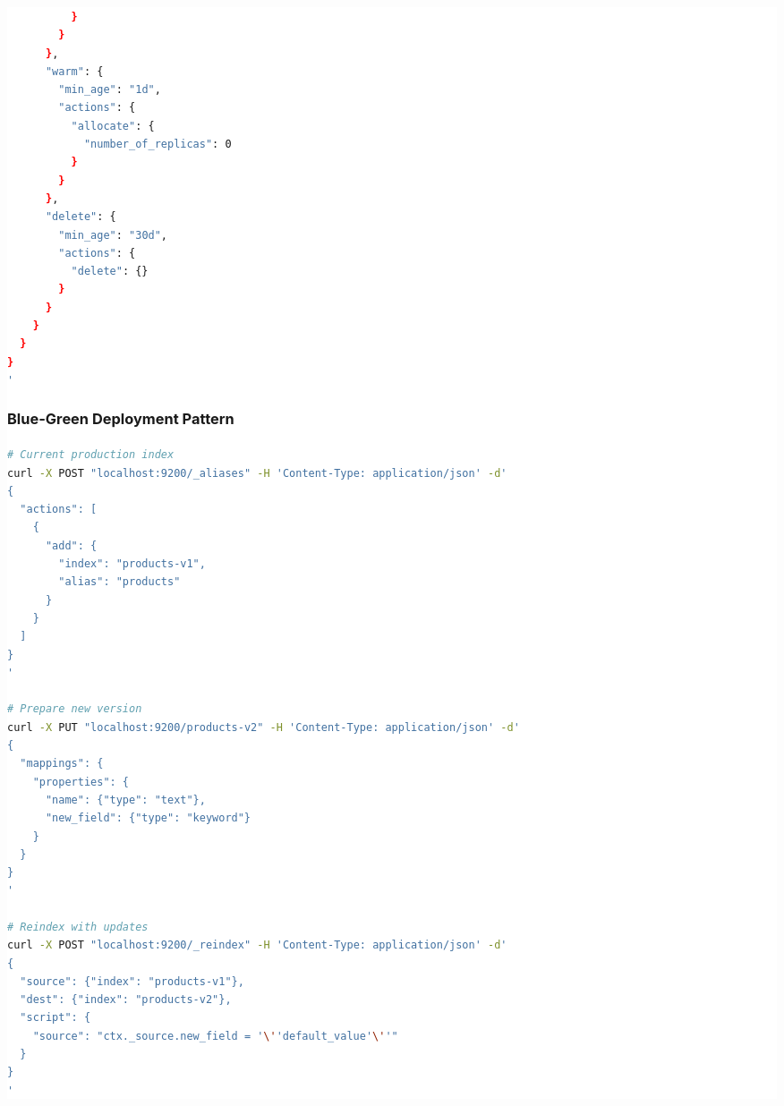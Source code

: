 ```bash
          }
        }
      },
      "warm": {
        "min_age": "1d",
        "actions": {
          "allocate": {
            "number_of_replicas": 0
          }
        }
      },
      "delete": {
        "min_age": "30d",
        "actions": {
          "delete": {}
        }
      }
    }
  }
}
'
```

### Blue-Green Deployment Pattern

```bash
# Current production index
curl -X POST "localhost:9200/_aliases" -H 'Content-Type: application/json' -d'
{
  "actions": [
    {
      "add": {
        "index": "products-v1",
        "alias": "products"
      }
    }
  ]
}
'

# Prepare new version
curl -X PUT "localhost:9200/products-v2" -H 'Content-Type: application/json' -d'
{
  "mappings": {
    "properties": {
      "name": {"type": "text"},
      "new_field": {"type": "keyword"}
    }
  }
}
'

# Reindex with updates
curl -X POST "localhost:9200/_reindex" -H 'Content-Type: application/json' -d'
{
  "source": {"index": "products-v1"},
  "dest": {"index": "products-v2"},
  "script": {
    "source": "ctx._source.new_field = '\''default_value'\''"
  }
}
'

```